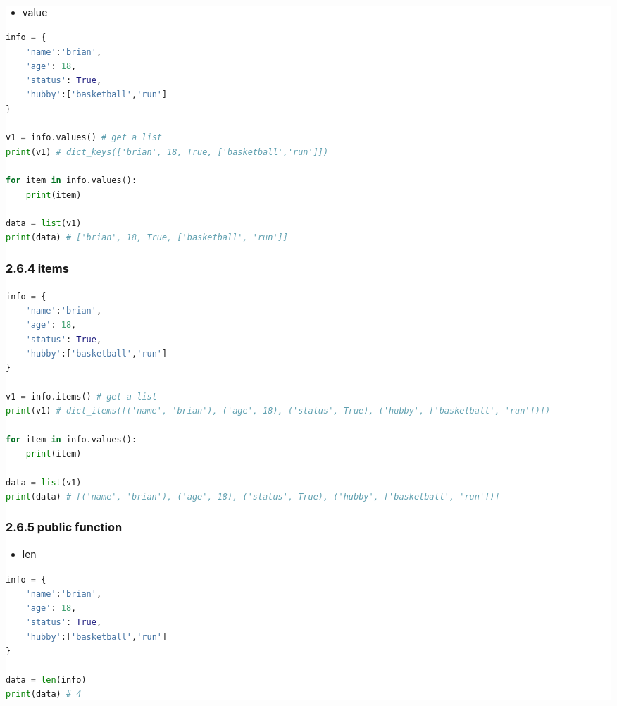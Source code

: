 - value

```python
info = {
    'name':'brian',
    'age': 18,
    'status': True,
    'hubby':['basketball','run']
}

v1 = info.values() # get a list
print(v1) # dict_keys(['brian', 18, True, ['basketball','run']])

for item in info.values():
    print(item)

data = list(v1)
print(data) # ['brian', 18, True, ['basketball', 'run']]
```

### 2.6.4 items

```python
info = {
    'name':'brian',
    'age': 18,
    'status': True,
    'hubby':['basketball','run']
}

v1 = info.items() # get a list
print(v1) # dict_items([('name', 'brian'), ('age', 18), ('status', True), ('hubby', ['basketball', 'run'])])

for item in info.values():
    print(item)

data = list(v1)
print(data) # [('name', 'brian'), ('age', 18), ('status', True), ('hubby', ['basketball', 'run'])]
```

### 2.6.5 public function

- len

```python
info = {
    'name':'brian',
    'age': 18,
    'status': True,
    'hubby':['basketball','run']
}

data = len(info)
print(data) # 4
```

